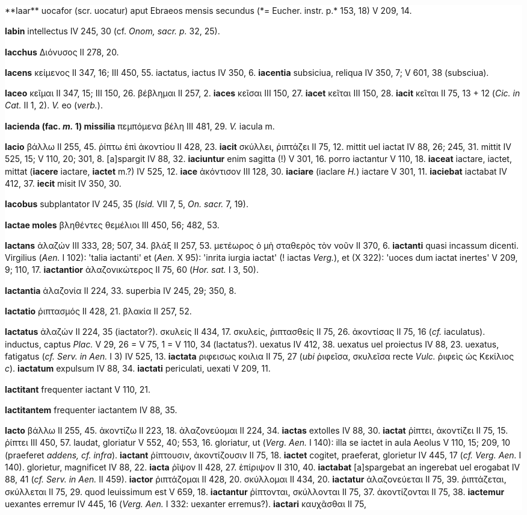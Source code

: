 <div type="section" xml:id="I"><pb n="VI.533" facs="6.533.jpg"></pb>
**Iaar** uocafor (scr. uocatur) aput Ebraeos mensis secundus (*= Eucher.
instr. p.* 153, 18) V 209, 14.

**Iabin** intellectus IV 245, 30 (cf. *Onom, sacr. p.* 32, 25).

**Iacchus** Διόνυσος II 278, 20.

**Iacens** κείμενος II 347, 16; III 450, 55. iactatus, iactus IV 350, 6.
**iacentia** subsiciua, reliqua IV 350, 7; V 601, 38 (subsciua).

**Iaceo** κεῖμαι II 347, 15; III 150, 26. βέβλημαι II 257, 2. **iaces**
κεῖσαι III 150, 27. **iacet** κεῖται III 150, 28. **iacit** κεῖται II
75, 13 + 12 (*Cic. in Cat.* II 1, 2). *V.* eo (*verb.*).

**Iacienda (fac. *m.* 1) missilia** πεμπόμενα βέλη III 481, 29. *V.*
iacula m.

**Iacio** βάλλω II 255, 45. ῥίπτω ἐπὶ ἀκοντίου II 428, 23. **iacit**
σκύλλει, ῥιπτάζει II 75, 12. mittit uel iactat IV 88, 26; 245, 31.
mittit IV 525, 15; V 110, 20; 301, 8. [a]spargit IV 88, 32.
**iaciuntur** enim sagitta (!) V 301, 16. porro iactantur V 110, 18.
**iaceat** iactare, iactet, mittat (**iacere** iactare, **iactet** m.?)
IV 525, 12. **iace** ἀκόντισον III 128, 30. **iaciare** (iaclare *H.*)
iactare V 301, 11. **iaciebat** iactabat IV 412, 37. **iecit** misit IV
350, 30.

**Iacobus** subplantator IV 245, 35 (*Isid.* VII 7, 5, *On. sacr.* 7,
19).

**Iactae moles** βληθέντες θεμέλιοι III 450, 56; 482, 53.

**Iactans** ἀλαζών III 333, 28; 507, 34. βλάξ II 257, 53. μετέωρος ὁ μὴ
σταθερὸς τὸν νοῦν II 370, 6. **iactanti** quasi incassum dicenti.
Virgilius (*Aen.* I 102): 'talia iactanti' et (*Aen.* X 95): 'inrita
iurgia iactat' (! iactas *Verg.*), et (X 322): 'uoces dum iactat
inertes' V 209, 9; 110, 17. **iactantior** ἀλαζονικώτερος II 75, 60
(*Hor. sat.* I 3, 50).

**Iactantia** ἀλαζονία II 224, 33. superbia IV 245, 29; 350, 8.

**Iactatio** ῥιπτασμός II 428, 21. βλακία II 257, 52.

**Iactatus** ἀλαζών II 224, 35 (iactator?). σκυλείς II 434, 17. σκυλείς,
ῥιπτασθείς II 75, 26. ἀκοντίσας II 75, 16 (*cf.* iaculatus). inductus,
captus *Plac.* V 29, 26 = V 75, 1 = V 110, 34 (lactatus?). uexatus IV
412, 38. uexatus uel proiectus IV 88, 23. uexatus, fatigatus (*cf. Serv.
in Aen.* I 3) IV 525, 13. **iactata** ριφεισως κοιλια II 75, 27 (*ubi*
ῥιφεῖσα, σκυλεῖσα recte *Vulc.* ῥιφεὶς ὡς Κεκίλιος *c*). **iactatum**
expulsum IV 88, 34. **iactati** periculati, uexati V 209, 11.

**Iactitant** frequenter iactant V 110, 21.

**Iactitantem** frequenter iactantem IV 88, 35.

**Iacto** βάλλω II 255, 45. ἀκοντίζω II 223, 18. ἀλαζονεύομαι II 224,
34. **iactas** extolles IV 88, 30. **iactat** ῥίπτει, ἀκοντίζει II 75,
15. ῥίπτει III 450, 57. laudat, gloriatur V 552, 40; 553, 16. gloriatur,
ut (*Verg. Aen.* I 140): illa se iactet in aula Aeolus V 110, 15; 209,
10 (praeferet *addens, cf. infra*). **iactant** ῥίπτουσιν,
ἀκοντίζουσιν II 75, 18. **iactet** cogitet, praeferat, glorietur IV 445,
17 (*cf. Verg. Aen.* I 140). glorietur, magnificet IV 88, 22. **iacta**
ῥῖψον II 428, 27. ἐπίριψον II 310, 40. **iactabat** [a]spargebat an
ingerebat uel erogabat IV 88, 41 (*cf. Serv. in Aen.* II
459).<pb n="VI.534" facs="6.534.jpg"></pb>
 **iactor** ῥιπτάζομαι II 428, 20. σκύλλομαι II 434, 20.
**iactatur** ἀλαζονεύεται II 75, 39. ῥιπτάζεται, σκύλλεται II 75, 29.
quod leuissimum est V 659, 18. **iactantur** ῥίπτονται, σκύλλονται II
75, 37. ἀκοντίζονται II 75, 38. **iactemur** uexantes erremur IV 445, 16
(*Verg. Aen.* I 332: uexanter erremus?). **iactari** καυχᾶσθαι II 75,